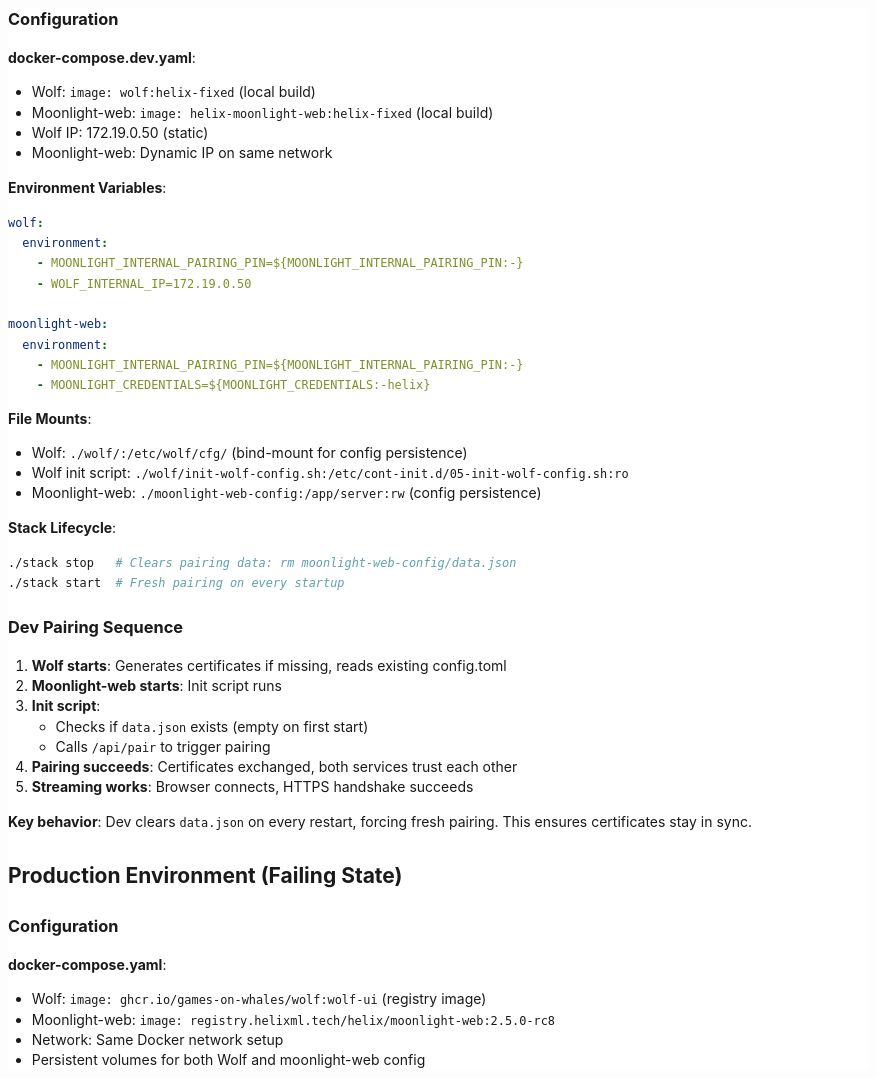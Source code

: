 ### Configuration

**docker-compose.dev.yaml**:
- Wolf: `image: wolf:helix-fixed` (local build)
- Moonlight-web: `image: helix-moonlight-web:helix-fixed` (local build)
- Wolf IP: 172.19.0.50 (static)
- Moonlight-web: Dynamic IP on same network

**Environment Variables**:
```yaml
wolf:
  environment:
    - MOONLIGHT_INTERNAL_PAIRING_PIN=${MOONLIGHT_INTERNAL_PAIRING_PIN:-}
    - WOLF_INTERNAL_IP=172.19.0.50

moonlight-web:
  environment:
    - MOONLIGHT_INTERNAL_PAIRING_PIN=${MOONLIGHT_INTERNAL_PAIRING_PIN:-}
    - MOONLIGHT_CREDENTIALS=${MOONLIGHT_CREDENTIALS:-helix}
```

**File Mounts**:
- Wolf: `./wolf/:/etc/wolf/cfg/` (bind-mount for config persistence)
- Wolf init script: `./wolf/init-wolf-config.sh:/etc/cont-init.d/05-init-wolf-config.sh:ro`
- Moonlight-web: `./moonlight-web-config:/app/server:rw` (config persistence)

**Stack Lifecycle**:
```bash
./stack stop   # Clears pairing data: rm moonlight-web-config/data.json
./stack start  # Fresh pairing on every startup
```

### Dev Pairing Sequence

1. **Wolf starts**: Generates certificates if missing, reads existing config.toml
2. **Moonlight-web starts**: Init script runs
3. **Init script**:
   - Checks if `data.json` exists (empty on first start)
   - Calls `/api/pair` to trigger pairing
4. **Pairing succeeds**: Certificates exchanged, both services trust each other
5. **Streaming works**: Browser connects, HTTPS handshake succeeds

**Key behavior**: Dev clears `data.json` on every restart, forcing fresh pairing. This ensures certificates stay in sync.

## Production Environment (Failing State)

### Configuration

**docker-compose.yaml**:
- Wolf: `image: ghcr.io/games-on-whales/wolf:wolf-ui` (registry image)
- Moonlight-web: `image: registry.helixml.tech/helix/moonlight-web:2.5.0-rc8`
- Network: Same Docker network setup
- Persistent volumes for both Wolf and moonlight-web config
